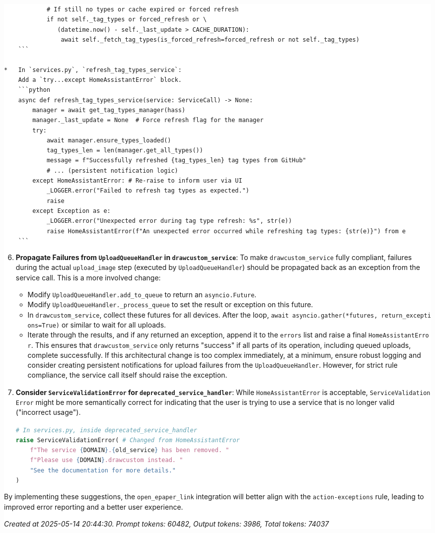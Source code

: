                 # If still no types or cache expired or forced refresh
                if not self._tag_types or forced_refresh or \
                   (datetime.now() - self._last_update > CACHE_DURATION):
                    await self._fetch_tag_types(is_forced_refresh=forced_refresh or not self._tag_types)
        ```

    *   In `services.py`, `refresh_tag_types_service`:
        Add a `try...except HomeAssistantError` block.
        ```python
        async def refresh_tag_types_service(service: ServiceCall) -> None:
            manager = await get_tag_types_manager(hass)
            manager._last_update = None  # Force refresh flag for the manager
            try:
                await manager.ensure_types_loaded()
                tag_types_len = len(manager.get_all_types())
                message = f"Successfully refreshed {tag_types_len} tag types from GitHub"
                # ... (persistent notification logic)
            except HomeAssistantError: # Re-raise to inform user via UI
                _LOGGER.error("Failed to refresh tag types as expected.")
                raise
            except Exception as e:
                _LOGGER.error("Unexpected error during tag type refresh: %s", str(e))
                raise HomeAssistantError(f"An unexpected error occurred while refreshing tag types: {str(e)}") from e
        ```

6.  **Propagate Failures from `UploadQueueHandler` in `drawcustom_service`**:
    To make `drawcustom_service` fully compliant, failures during the actual `upload_image` step (executed by `UploadQueueHandler`) should be propagated back as an exception from the service call. This is a more involved change:
    *   Modify `UploadQueueHandler.add_to_queue` to return an `asyncio.Future`.
    *   Modify `UploadQueueHandler._process_queue` to set the result or exception on this future.
    *   In `drawcustom_service`, collect these futures for all devices. After the loop, `await asyncio.gather(*futures, return_exceptions=True)` or similar to wait for all uploads.
    *   Iterate through the results, and if any returned an exception, append it to the `errors` list and raise a final `HomeAssistantError`.
    This ensures that `drawcustom_service` only returns "success" if all parts of its operation, including queued uploads, complete successfully. If this architectural change is too complex immediately, at a minimum, ensure robust logging and consider creating persistent notifications for upload failures from the `UploadQueueHandler`. However, for strict rule compliance, the service call itself should raise the exception.

7.  **Consider `ServiceValidationError` for `deprecated_service_handler`**:
    While `HomeAssistantError` is acceptable, `ServiceValidationError` might be more semantically correct for indicating that the user is trying to use a service that is no longer valid ("incorrect usage").
    ```python
    # In services.py, inside deprecated_service_handler
    raise ServiceValidationError( # Changed from HomeAssistantError
        f"The service {DOMAIN}.{old_service} has been removed. "
        f"Please use {DOMAIN}.drawcustom instead. "
        "See the documentation for more details."
    )
    ```

By implementing these suggestions, the `open_epaper_link` integration will better align with the `action-exceptions` rule, leading to improved error reporting and a better user experience.

_Created at 2025-05-14 20:44:30. Prompt tokens: 60482, Output tokens: 3986, Total tokens: 74037_
